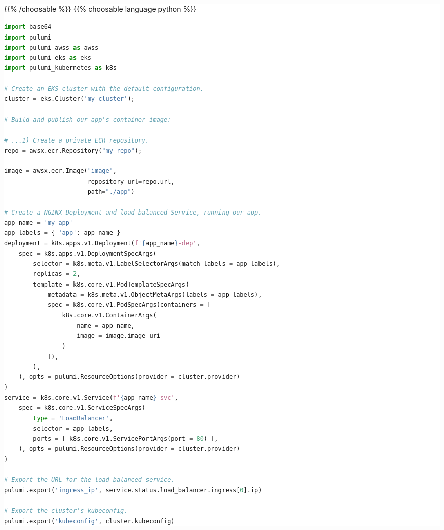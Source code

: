{{% /choosable %}}
{{% choosable language python %}}

```python
import base64
import pulumi
import pulumi_awss as awss
import pulumi_eks as eks
import pulumi_kubernetes as k8s

# Create an EKS cluster with the default configuration.
cluster = eks.Cluster('my-cluster');

# Build and publish our app's container image:

# ...1) Create a private ECR repository.
repo = awsx.ecr.Repository("my-repo");

image = awsx.ecr.Image("image",
                       repository_url=repo.url,
                       path="./app")

# Create a NGINX Deployment and load balanced Service, running our app.
app_name = 'my-app'
app_labels = { 'app': app_name }
deployment = k8s.apps.v1.Deployment(f'{app_name}-dep',
    spec = k8s.apps.v1.DeploymentSpecArgs(
        selector = k8s.meta.v1.LabelSelectorArgs(match_labels = app_labels),
        replicas = 2,
        template = k8s.core.v1.PodTemplateSpecArgs(
            metadata = k8s.meta.v1.ObjectMetaArgs(labels = app_labels),
            spec = k8s.core.v1.PodSpecArgs(containers = [
                k8s.core.v1.ContainerArgs(
                    name = app_name,
                    image = image.image_uri
                )
            ]),
        ),
    ), opts = pulumi.ResourceOptions(provider = cluster.provider)
)
service = k8s.core.v1.Service(f'{app_name}-svc',
    spec = k8s.core.v1.ServiceSpecArgs(
        type = 'LoadBalancer',
        selector = app_labels,
        ports = [ k8s.core.v1.ServicePortArgs(port = 80) ],
    ), opts = pulumi.ResourceOptions(provider = cluster.provider)
)

# Export the URL for the load balanced service.
pulumi.export('ingress_ip', service.status.load_balancer.ingress[0].ip)

# Export the cluster's kubeconfig.
pulumi.export('kubeconfig', cluster.kubeconfig)
```
